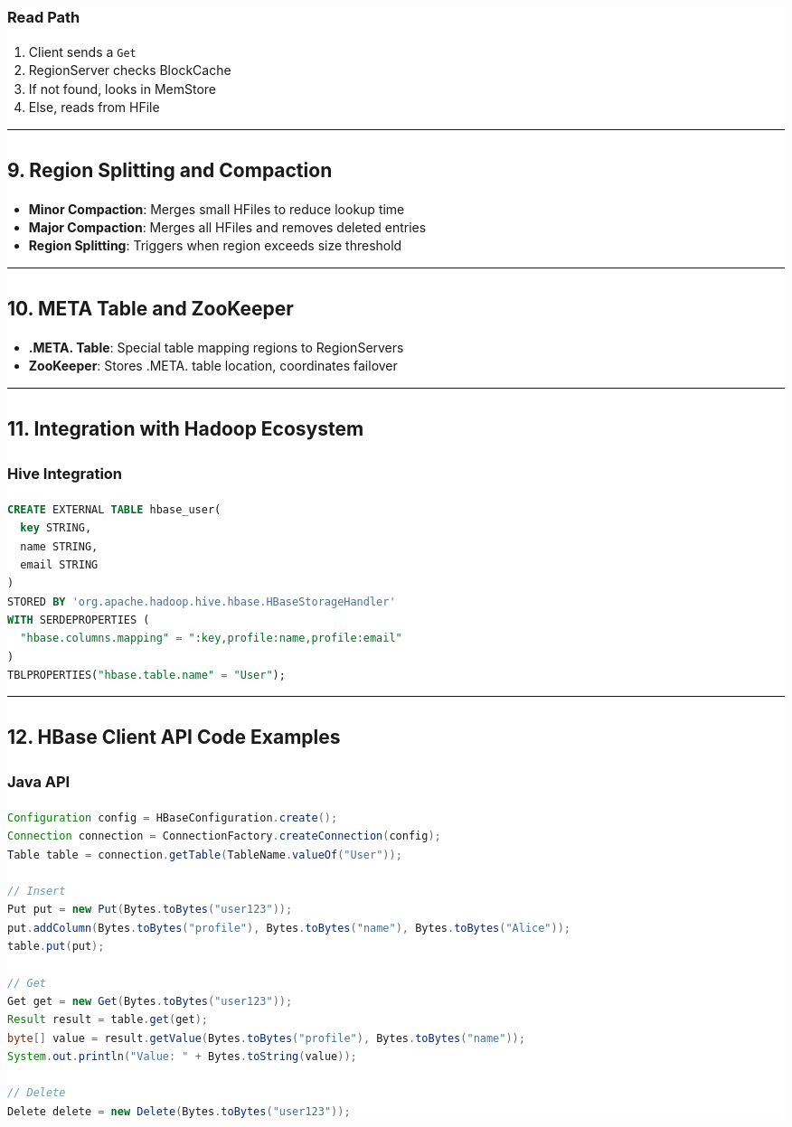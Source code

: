 ### Read Path
1. Client sends a `Get`
2. RegionServer checks BlockCache
3. If not found, looks in MemStore
4. Else, reads from HFile

---

## 9. Region Splitting and Compaction

- **Minor Compaction**: Merges small HFiles to reduce lookup time
- **Major Compaction**: Merges all HFiles and removes deleted entries
- **Region Splitting**: Triggers when region exceeds size threshold

---

## 10. META Table and ZooKeeper

- **.META. Table**: Special table mapping regions to RegionServers
- **ZooKeeper**: Stores .META. table location, coordinates failover

---

## 11. Integration with Hadoop Ecosystem

### Hive Integration
```sql
CREATE EXTERNAL TABLE hbase_user(
  key STRING,
  name STRING,
  email STRING
)
STORED BY 'org.apache.hadoop.hive.hbase.HBaseStorageHandler'
WITH SERDEPROPERTIES (
  "hbase.columns.mapping" = ":key,profile:name,profile:email"
)
TBLPROPERTIES("hbase.table.name" = "User");
```

---

## 12. HBase Client API Code Examples

### Java API

```java
Configuration config = HBaseConfiguration.create();
Connection connection = ConnectionFactory.createConnection(config);
Table table = connection.getTable(TableName.valueOf("User"));

// Insert
Put put = new Put(Bytes.toBytes("user123"));
put.addColumn(Bytes.toBytes("profile"), Bytes.toBytes("name"), Bytes.toBytes("Alice"));
table.put(put);

// Get
Get get = new Get(Bytes.toBytes("user123"));
Result result = table.get(get);
byte[] value = result.getValue(Bytes.toBytes("profile"), Bytes.toBytes("name"));
System.out.println("Value: " + Bytes.toString(value));

// Delete
Delete delete = new Delete(Bytes.toBytes("user123"));
```